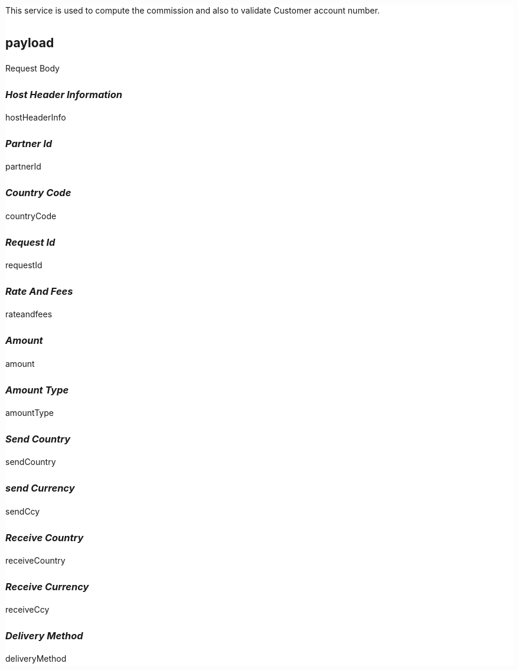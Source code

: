 This service is used to compute the commission and also to validate Customer account number.

## payload

Request Body

### *Host Header Information*

hostHeaderInfo

### *Partner Id*

partnerId

### *Country Code*

countryCode

### *Request Id*

requestId

### *Rate And Fees*

rateandfees

### *Amount*

amount

### *Amount Type*

amountType

### *Send Country*

sendCountry

### *send Currency*

sendCcy

### *Receive Country*

receiveCountry

### *Receive Currency*

receiveCcy

### *Delivery Method*

deliveryMethod
